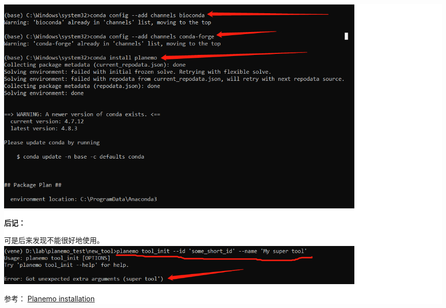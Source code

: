 <img src="/images/posts/2020_7_14_planemo_install_windows/2.png" height="auto" width="80%">

**后记：**

可是后来发现不能很好地使用。
<img src="/images/posts/2020_7_14_planemo_install_windows/3.png" height="auto" width="80%">

参考：
[Planemo installation](https://planemo.readthedocs.io/en/latest/installation.html)